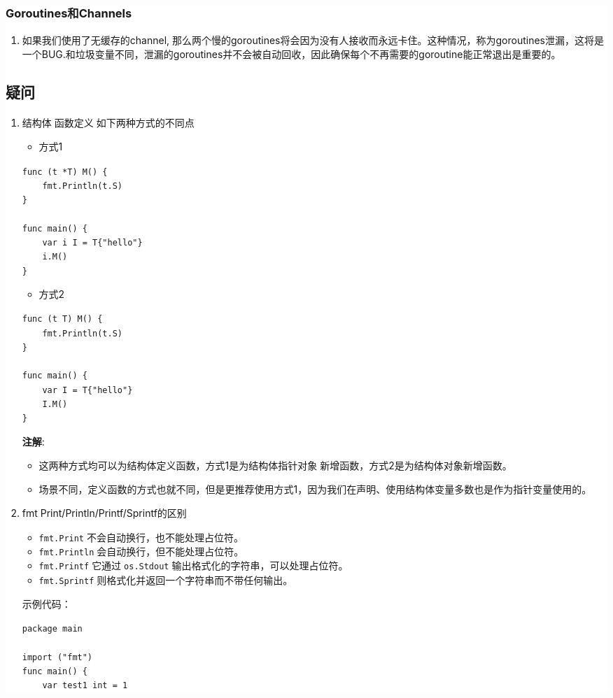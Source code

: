 ### Goroutines和Channels
1. 如果我们使用了无缓存的channel, 那么两个慢的goroutines将会因为没有人接收而永远卡住。这种情况，称为goroutines泄漏，这将是一个BUG.和垃圾变量不同，泄漏的goroutines并不会被自动回收，因此确保每个不再需要的goroutine能正常退出是重要的。


## 疑问

1. 结构体 函数定义 如下两种方式的不同点

	* 方式1

	```
	func (t *T) M() {
		fmt.Println(t.S)
	}

	func main() {
		var i I = T{"hello"}
		i.M()
	}
	```

	* 方式2

	```
	func (t T) M() {
		fmt.Println(t.S)
	}

	func main() {
		var I = T{"hello"}
		I.M()
	}
	```

	__注解__: 
	
	* 这两种方式均可以为结构体定义函数，方式1是为结构体指针对象 
	新增函数，方式2是为结构体对象新增函数。

	* 场景不同，定义函数的方式也就不同，但是更推荐使用方式1，因为我们在声明、使用结构体变量多数也是作为指针变量使用的。

2. fmt Print/Println/Printf/Sprintf的区别
	* `fmt.Print` 不会自动换行，也不能处理占位符。
	* `fmt.Println` 会自动换行，但不能处理占位符。
	* `fmt.Printf` 它通过 `os.Stdout` 输出格式化的字符串，可以处理占位符。
	* `fmt.Sprintf` 则格式化并返回一个字符串而不带任何输出。

	示例代码：

	```
	package main

	import ("fmt")
	func main() {
		var test1 int = 1
